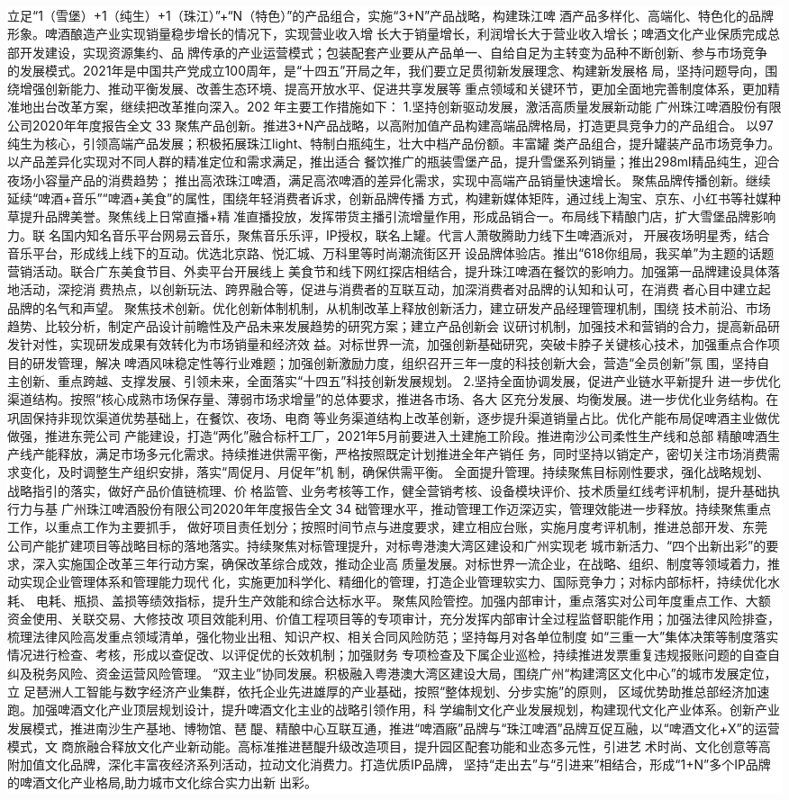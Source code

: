 立足“1（雪堡）+1（纯生）+1（珠江）”+“N（特色）”的产品组合，实施“3+N”产品战略，构建珠江啤
酒产品多样化、高端化、特色化的品牌形象。啤酒酿造产业实现销量稳步增长的情况下，实现营业收入增
长大于销量增长，利润增长大于营业收入增长；啤酒文化产业保质完成总部开发建设，实现资源集约、品
牌传承的产业运营模式；包装配套产业要从产品单一、自给自足为主转变为品种不断创新、参与市场竞争
的发展模式。2021年是中国共产党成立100周年，是“十四五”开局之年，我们要立足贯彻新发展理念、构建新发展格
局，坚持问题导向，围绕增强创新能力、推动平衡发展、改善生态环境、提高开放水平、促进共享发展等
重点领域和关键环节，更加全面地完善制度体系，更加精准地出台改革方案，继续把改革推向深入。202
年主要工作措施如下：
1.坚持创新驱动发展，激活高质量发展新动能
广州珠江啤酒股份有限公司2020年年度报告全文
33
聚焦产品创新。推进3+N产品战略，以高附加值产品构建高端品牌格局，打造更具竞争力的产品组合。
以97纯生为核心，引领高端产品发展；积极拓展珠江light、特制白瓶纯生，壮大中档产品份额。丰富罐
类产品组合，提升罐装产品市场竞争力。以产品差异化实现对不同人群的精准定位和需求满足，推出适合
餐饮推广的瓶装雪堡产品，提升雪堡系列销量；推出298ml精品纯生，迎合夜场小容量产品的消费趋势；
推出高浓珠江啤酒，满足高浓啤酒的差异化需求，实现中高端产品销量快速增长。
聚焦品牌传播创新。继续延续“啤酒+音乐”“啤酒+美食”的属性，围绕年轻消费者诉求，创新品牌传播
方式，构建新媒体矩阵，通过线上淘宝、京东、小红书等社媒种草提升品牌美誉。聚焦线上日常直播+精
准直播投放，发挥带货主播引流增量作用，形成品销合一。布局线下精酿门店，扩大雪堡品牌影响力。联
名国内知名音乐平台网易云音乐，聚焦音乐乐评，IP授权，联名上罐。代言人萧敬腾助力线下生啤酒派对，
开展夜场明星秀，结合音乐平台，形成线上线下的互动。优选北京路、悦汇城、万科里等时尚潮流街区开
设品牌体验店。推出“618你组局，我买单”为主题的话题营销活动。联合广东美食节目、外卖平台开展线上
美食节和线下网红探店相结合，提升珠江啤酒在餐饮的影响力。加强第一品牌建设具体落地活动，深挖消
费热点，以创新玩法、跨界融合等，促进与消费者的互联互动，加深消费者对品牌的认知和认可，在消费
者心目中建立起品牌的名气和声望。
聚焦技术创新。优化创新体制机制，从机制改革上释放创新活力，建立研发产品经理管理机制，围绕
技术前沿、市场趋势、比较分析，制定产品设计前瞻性及产品未来发展趋势的研究方案；建立产品创新会
议研讨机制，加强技术和营销的合力，提高新品研发针对性，实现研发成果有效转化为市场销量和经济效
益。对标世界一流，加强创新基础研究，突破卡脖子关键核心技术，加强重点合作项目的研发管理，解决
啤酒风味稳定性等行业难题；加强创新激励力度，组织召开三年一度的科技创新大会，营造“全员创新”氛
围，坚持自主创新、重点跨越、支撑发展、引领未来，全面落实“十四五”科技创新发展规划。
2.坚持全面协调发展，促进产业链水平新提升
进一步优化渠道结构。按照“核心成熟市场保存量、薄弱市场求增量”的总体要求，推进各市场、各大
区充分发展、均衡发展。进一步优化业务结构。在巩固保持非现饮渠道优势基础上，在餐饮、夜场、电商
等业务渠道结构上改革创新，逐步提升渠道销量占比。优化产能布局促啤酒主业做优做强，推进东莞公司
产能建设，打造“两化”融合标杆工厂，2021年5月前要进入土建施工阶段。推进南沙公司柔性生产线和总部
精酿啤酒生产线产能释放，满足市场多元化需求。持续推进供需平衡，严格按照既定计划推进全年产销任
务，同时坚持以销定产，密切关注市场消费需求变化，及时调整生产组织安排，落实“周促月、月促年”机
制，确保供需平衡。
全面提升管理。持续聚焦目标刚性要求，强化战略规划、战略指引的落实，做好产品价值链梳理、价
格监管、业务考核等工作，健全营销考核、设备模块评价、技术质量红线考评机制，提升基础执行力与基
广州珠江啤酒股份有限公司2020年年度报告全文
34
础管理水平，推动管理工作迈深迈实，管理效能进一步释放。持续聚焦重点工作，以重点工作为主要抓手，
做好项目责任划分；按照时间节点与进度要求，建立相应台账，实施月度考评机制，推进总部开发、东莞
公司产能扩建项目等战略目标的落地落实。持续聚焦对标管理提升，对标粤港澳大湾区建设和广州实现老
城市新活力、“四个出新出彩”的要求，深入实施国企改革三年行动方案，确保改革综合成效，推动企业高
质量发展。对标世界一流企业，在战略、组织、制度等领域着力，推动实现企业管理体系和管理能力现代
化，实施更加科学化、精细化的管理，打造企业管理软实力、国际竞争力；对标内部标杆，持续优化水耗、
电耗、瓶损、盖损等绩效指标，提升生产效能和综合达标水平。
聚焦风险管控。加强内部审计，重点落实对公司年度重点工作、大额资金使用、关联交易、大修技改
项目效能利用、价值工程项目等的专项审计，充分发挥内部审计全过程监督职能作用；加强法律风险排查，
梳理法律风险高发重点领域清单，强化物业出租、知识产权、相关合同风险防范；坚持每月对各单位制度
如“三重一大”集体决策等制度落实情况进行检查、考核，形成以查促改、以评促优的长效机制；加强财务
专项检查及下属企业巡检，持续推进发票重复违规报账问题的自查自纠及税务风险、资金运营风险管理。
“双主业”协同发展。积极融入粤港澳大湾区建设大局，围绕广州“构建湾区文化中心”的城市发展定位，立
足琶洲人工智能与数字经济产业集群，依托企业先进雄厚的产业基础，按照“整体规划、分步实施”的原则，
区域优势助推总部经济加速跑。加强啤酒文化产业顶层规划设计，提升啤酒文化主业的战略引领作用，科
学编制文化产业发展规划，构建现代文化产业体系。创新产业发展模式，推进南沙生产基地、博物馆、琶
醍、精酿中心互联互通，推进“啤酒廠”品牌与“珠江啤酒”品牌互促互融，以“啤酒文化+X”的运营模式，文
商旅融合释放文化产业新动能。高标准推进琶醍升级改造项目，提升园区配套功能和业态多元性，引进艺
术时尚、文化创意等高附加值文化品牌，深化丰富夜经济系列活动，拉动文化消费力。打造优质IP品牌，
坚持“走出去”与“引进来”相结合，形成“1+N”多个IP品牌的啤酒文化产业格局,助力城市文化综合实力出新
出彩。